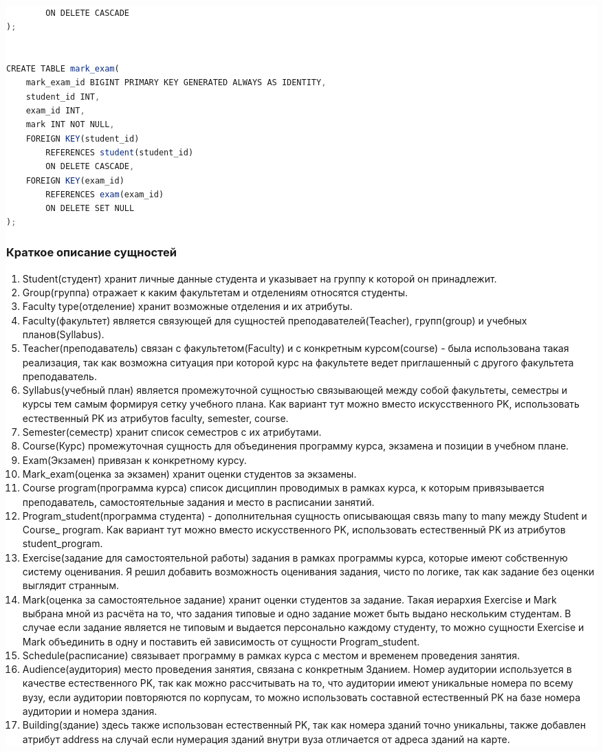 ```js
        ON DELETE CASCADE
);


CREATE TABLE mark_exam(
    mark_exam_id BIGINT PRIMARY KEY GENERATED ALWAYS AS IDENTITY,
    student_id INT,
    exam_id INT,
    mark INT NOT NULL,
    FOREIGN KEY(student_id)
        REFERENCES student(student_id)
        ON DELETE CASCADE,
    FOREIGN KEY(exam_id)
        REFERENCES exam(exam_id)
        ON DELETE SET NULL
);
```
### Краткое описание сущностей
1. Student(студент) хранит личные данные студента и указывает на группу к которой он принадлежит.
2. Group(группа) отражает к каким факультетам и отделениям относятся студенты.
3. Faculty type(отделение) хранит возможные отделения и их атрибуты.
4. Faculty(факультет) является связующей для сущностей преподавателей(Teacher), групп(group) и учебных планов(Syllabus).
5. Teacher(преподаватель) связан с факультетом(Faculty) и с конкретным курсом(course) - была использована такая реализация, так как возможна ситуация при которой курс на факультете ведет приглашенный с другого факультета преподаватель.
6. Syllabus(учебный план) является промежуточной сущностью связывающей между собой факультеты, семестры и курсы тем самым формируя сетку учебного плана. Как вариант тут можно  вместо искусственного PK, использовать естественный PK из атрибутов faculty, semester, course.
7. Semester(семестр) хранит список семестров с их атрибутами.
8. Course(Курс) промежуточная сущность для объединения программу курса, экзамена и позиции в учебном плане.
9. Exam(Экзамен) привязан к конкретному курсу.
10. Mark_exam(оценка за экзамен) хранит оценки студентов за экзамены.
11. Course program(программа курса) список дисциплин проводимых в рамках курса, к которым привязывается преподаватель, самостоятельные задания и место в расписании занятий.
12. Program_student(программа студента) - дополнительная сущность описывающая связь many to many между Student и Course_ program. Как вариант тут можно вместо искусственного PK, использовать естественный PK из атрибутов student_program.
13. Exercise(задание для самостоятельной работы) задания в рамках программы курса, которые имеют собственную систему оценивания. Я решил добавить возможность оценивания задания, чисто по логике, так как задание без оценки выглядит странным.
14. Mark(оценка за самостоятельное задание) хранит оценки студентов за задание. Такая иерархия Exercise и Mark выбрана мной из расчёта на то, что задания типовые и одно задание может быть выдано нескольким студентам. В случае если задание является не типовым и выдается персонально каждому студенту, то можно сущности  Exercise и Mark объединить в одну и поставить ей зависимость от сущности Program_student.
15. Schedule(расписание) связывает программу в рамках курса с местом и временем проведения занятия.
16. Audience(аудитория) место проведения занятия, связана с конкретным Зданием. Номер аудитории используется в качестве естественного PK, так как можно рассчитывать на то, что аудитории имеют уникальные номера по всему вузу, если аудитории повторяются по корпусам, то можно использовать составной естественный PK на базе номера аудитории и номера здания. 
17. Building(здание) здесь также использован естественный PK, так как номера зданий точно уникальны, также добавлен атрибут address на случай если нумерация зданий внутри вуза отличается от адреса зданий на карте.
